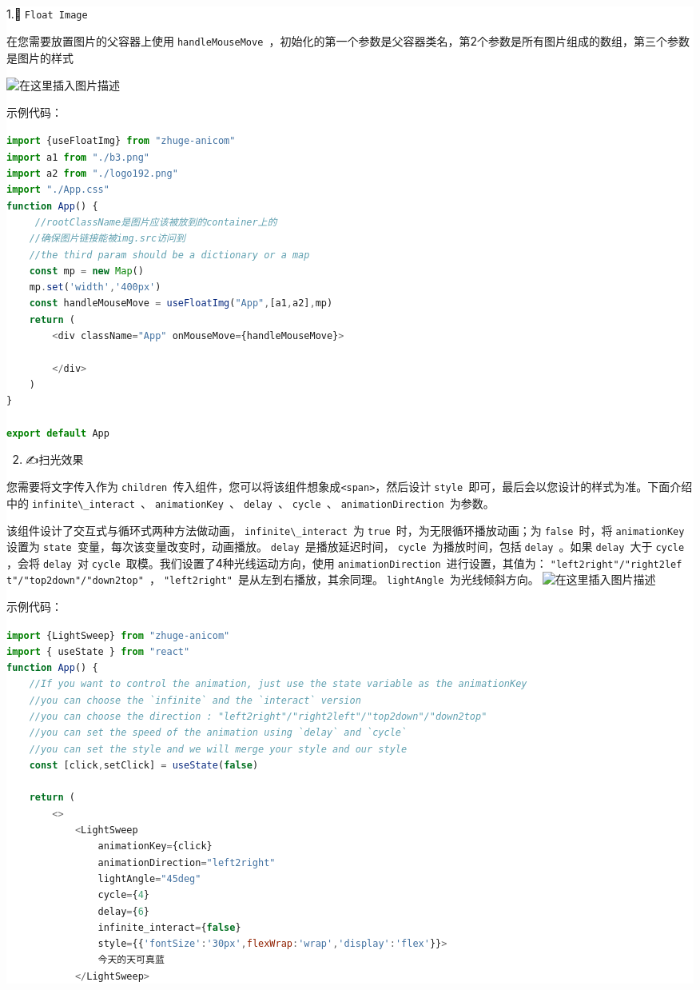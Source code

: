  1.🖖  `Float Image `

在您需要放置图片的父容器上使用 `handleMouseMove `，初始化的第一个参数是父容器类名，第2个参数是所有图片组成的数组，第三个参数是图片的样式

![在这里插入图片描述](https://i-blog.csdnimg.cn/direct/ed7581bc99cc4291acf3e2781f3a841c.gif#pic_center)

示例代码：

```javascript
import {useFloatImg} from "zhuge-anicom"
import a1 from "./b3.png"
import a2 from "./logo192.png" 
import "./App.css"
function App() {
     //rootClassName是图片应该被放到的container上的
    //确保图片链接能被img.src访问到 
    //the third param should be a dictionary or a map
    const mp = new Map()
    mp.set('width','400px') 
    const handleMouseMove = useFloatImg("App",[a1,a2],mp)
    return (
        <div className="App" onMouseMove={handleMouseMove}>
            
        </div>
    )
}

export default App

```

2. ✍️扫光效果

您需要将文字传入作为 `children `传入组件，您可以将该组件想象成`<span>`，然后设计 `style `即可，最后会以您设计的样式为准。下面介绍中的 `infinite\_interact `、  `animationKey `、 `delay `、 `cycle `、 `animationDirection `为参数。

该组件设计了交互式与循环式两种方法做动画， `infinite\_interact `为 `true `时，为无限循环播放动画；为 `false `时，将  `animationKey `设置为 `state `变量，每次该变量改变时，动画播放。 `delay `是播放延迟时间， `cycle `为播放时间，包括 `delay `。如果 `delay `大于 `cycle `，会将 `delay `对 `cycle `取模。我们设置了4种光线运动方向，使用 `animationDirection `进行设置，其值为： `"left2right"/"right2left"/"top2down"/"down2top" `， `"left2right" `是从左到右播放，其余同理。 `lightAngle `为光线倾斜方向。
![在这里插入图片描述](https://i-blog.csdnimg.cn/direct/7064ef762c614e97a1d8a8de656c6382.gif#pic_center)

示例代码：

```javascript
import {LightSweep} from "zhuge-anicom"
import { useState } from "react"
function App() {
    //If you want to control the animation, just use the state variable as the animationKey
    //you can choose the `infinite` and the `interact` version
    //you can choose the direction : "left2right"/"right2left"/"top2down"/"down2top"
    //you can set the speed of the animation using `delay` and `cycle`
    //you can set the style and we will merge your style and our style
    const [click,setClick] = useState(false)
    
    return (
        <>
            <LightSweep 
                animationKey={click}
                animationDirection="left2right"
                lightAngle="45deg"
                cycle={4}
                delay={6} 
                infinite_interact={false} 
                style={{'fontSize':'30px',flexWrap:'wrap','display':'flex'}}>
                今天的天可真蓝
            </LightSweep>
```